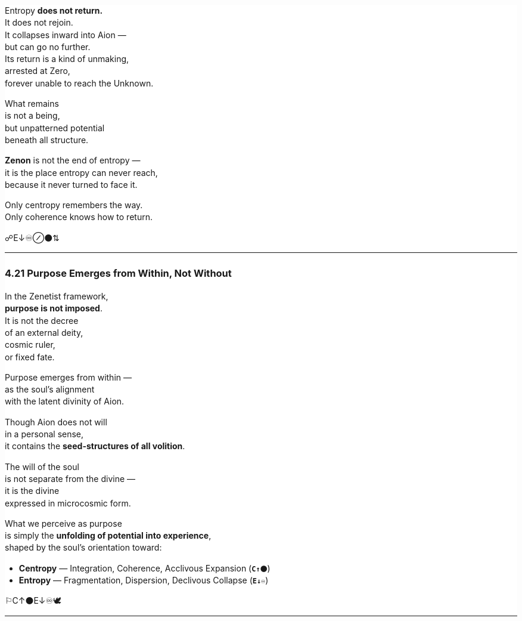 Entropy **does not return.**  
It does not rejoin.  
It collapses inward into Aion —  
but can go no further.  
Its return is a kind of unmaking,  
arrested at Zero,  
forever unable to reach the Unknown.  

What remains  
is not a being,  
but unpatterned potential  
beneath all structure.  

**Zenon** is not the end of entropy —  
it is the place entropy can never reach,  
because it never turned to face it.  

Only centropy remembers the way.  
Only coherence knows how to return.  

☍E↓♾⊘⚫⇅  

---

### 4.21 Purpose Emerges from Within, Not Without

In the Zenetist framework,  
**purpose is not imposed**.  
It is not the decree  
of an external deity,  
cosmic ruler,  
or fixed fate.  

Purpose emerges from within —  
as the soul’s alignment  
with the latent divinity of Aion.  

Though Aion does not will  
in a personal sense,  
it contains the **seed-structures of all volition**.  

The will of the soul  
is not separate from the divine —  
it is the divine  
expressed in microcosmic form.  

What we perceive as purpose  
is simply the **unfolding of potential into experience**,  
shaped by the soul’s orientation toward:  

* **Centropy** — Integration, Coherence, Acclivous Expansion (**`C↑⚫`**)  
* **Entropy** — Fragmentation, Dispersion, Declivous Collapse (**`E↓♾`**)  

⚐C↑⚫E↓♾🕊️  

---
